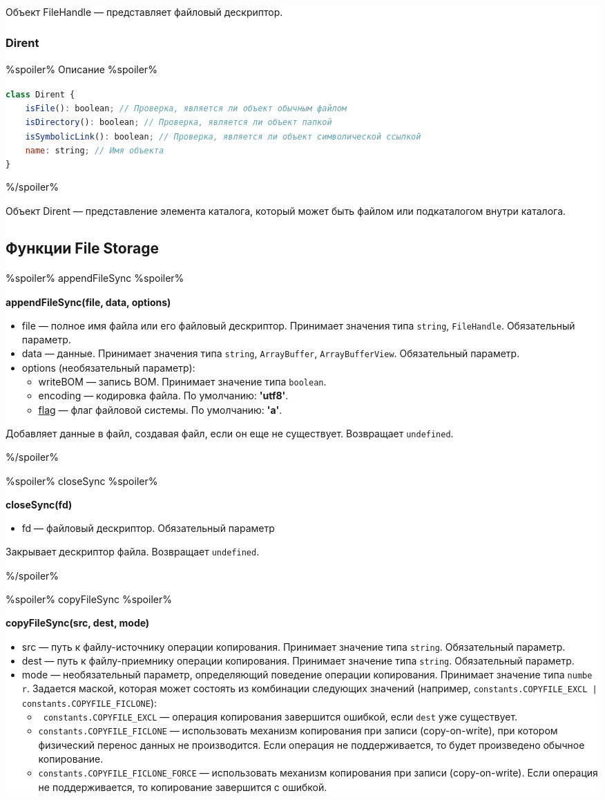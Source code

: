 Объект FileHandle — представляет файловый дескриптор.

### Dirent 

%spoiler% Описание %spoiler%

```javascript
class Dirent {
    isFile(): boolean; // Проверка, является ли объект обычным файлом
    isDirectory(): boolean; // Проверка, является ли объект папкой
    isSymbolicLink(): boolean; // Проверка, является ли объект символической ссылкой
    name: string; // Имя объекта
} 

```

%/spoiler%

Объект Dirent — представление элемента каталога, который может быть файлом или подкаталогом внутри каталога.

## Функции File Storage

%spoiler% appendFileSync %spoiler%

**appendFileSync(file, data, options)**

* file — полное имя файла или его файловый дескриптор. Принимает значения типа `string`, `FileHandle`. Обязательный параметр.
* data — данные. Принимает значения типа `string`, `ArrayBuffer`, `ArrayBufferView`. Обязательный параметр.
* options (необязательный параметр):
    * writeBOM — запись BOM. Принимает значение типа `boolean`.
    * encoding — кодировка файла. По умолчанию: **'utf8'**.
    * [flag](https://help.loginom.ru/userguide/processors/programming/java-script/fileapi.html#flagi-faylovoy-sistemy) — флаг файловой системы. По умолчанию: **'a'**.

Добавляет данные в файл, создавая файл, если он еще не существует. Возвращает `undefined`.

%/spoiler%

%spoiler% closeSync %spoiler%

**closeSync(fd)**

* fd — файловый дескриптор. Обязательный параметр

Закрывает дескриптор файла. Возвращает `undefined`.

%/spoiler%


%spoiler% copyFileSync %spoiler%

**copyFileSync(src, dest, mode)**

* src — путь к файлу-источнику операции копирования. Принимает значение типа `string`. Обязательный параметр.
* dest — путь к файлу-приемнику операции копирования. Принимает значение типа `string`. Обязательный параметр.
* mode — необязательный параметр, определяющий поведение операции копирования. Принимает значение типа `number`. Задается маской, которая может состоять из комбинации следующих значений (например, ```constants.COPYFILE_EXCL | constants.COPYFILE_FICLONE```):
    * ``` constants.COPYFILE_EXCL``` — операция копирования завершится ошибкой, если `dest` уже существует.
    * ```constants.COPYFILE_FICLONE``` — использовать механизм копирования при записи (copy-on-write), при котором физический перенос данных не производится. Если операция не поддерживается, то будет произведено обычное копирование.
    * ```constants.COPYFILE_FICLONE_FORCE``` — использовать механизм копирования при записи (copy-on-write). Если операция не поддерживается, то копирование завершится с ошибкой.
